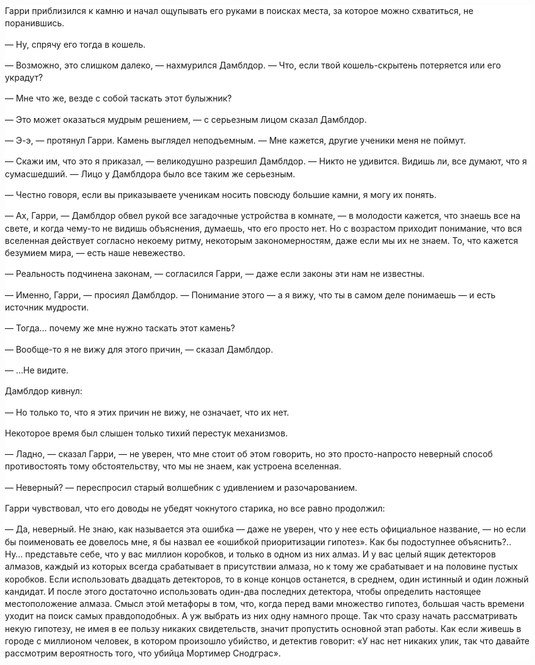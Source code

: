 Гарри приблизился к камню и начал ощупывать его руками в поисках места, за которое можно схватиться, не поранившись.

— Ну, спрячу его тогда в кошель.

— Возможно, это слишком далеко, — нахмурился Дамблдор. — Что, если твой кошель-скрытень потеряется или его украдут?

— Мне что же, везде с собой таскать этот булыжник?

— Это может оказаться мудрым решением, — с серьезным лицом сказал Дамблдор.

— Э-э, — протянул Гарри. Камень выглядел неподъемным. — Мне кажется, другие ученики меня не поймут.

— Скажи им, что это я приказал, — великодушно разрешил Дамблдор. — Никто не удивится. Видишь ли, все думают, что я сумасшедший. — Лицо у Дамблдора было все таким же серьезным.

— Честно говоря, если вы приказываете ученикам носить повсюду большие камни, я могу их понять.

— Ах, Гарри, — Дамблдор обвел рукой все загадочные устройства в комнате, — в молодости кажется, что знаешь все на свете, и когда чему-то не видишь объяснения, думаешь, что его просто нет. Но с возрастом приходит понимание, что вся вселенная действует согласно некоему ритму, некоторым закономерностям, даже если мы их не знаем. То, что кажется безумием мира, — есть наше невежество.

— Реальность подчинена законам, — согласился Гарри, — даже если законы эти нам не известны.

— Именно, Гарри, — просиял Дамблдор. — Понимание этого — а я вижу, что ты в самом деле понимаешь — и есть источник мудрости.

— Тогда… почему же мне нужно таскать этот камень?

— Вообще-то я не вижу для этого причин, — сказал Дамблдор.

— …Не видите.

Дамблдор кивнул:

— Но только то, что я этих причин не вижу, не означает, что их нет.

Некоторое время был слышен только тихий перестук механизмов.

— Ладно, — сказал Гарри, — не уверен, что мне стоит об этом говорить, но это просто-напросто неверный способ противостоять тому обстоятельству, что мы не знаем, как устроена вселенная.

— Неверный? — переспросил старый волшебник с удивлением и разочарованием.

Гарри чувствовал, что его доводы не убедят чокнутого старика, но все равно продолжил:

— Да, неверный. Не знаю, как называется эта ошибка — даже не уверен, что у нее есть официальное название, — но если бы поименовать ее довелось мне, я бы назвал ее «ошибкой приоритизации гипотез». Как бы подоступнее объяснить?.. Ну… представьте себе, что у вас миллион коробков, и только в одном из них алмаз. И у вас целый ящик детекторов алмазов, каждый из которых всегда срабатывает в присутствии алмаза, но к тому же срабатывает и на половине пустых коробков. Если использовать двадцать детекторов, то в конце концов останется, в среднем, один истинный и один ложный кандидат. И после этого достаточно использовать один-два последних детектора, чтобы определить настоящее местоположение алмаза. Смысл этой метафоры в том, что, когда перед вами множество гипотез, большая часть времени уходит на поиск самых правдоподобных. А уж выбрать из них одну намного проще. Так что сразу начать рассматривать некую гипотезу, не имея в ее пользу никаких свидетельств, значит пропустить основной этап работы. Как если живешь в городе с миллионом человек, в котором произошло убийство, и детектив говорит: «У нас нет никаких улик, так что давайте рассмотрим вероятность того, что убийца Мортимер Снодграс».
